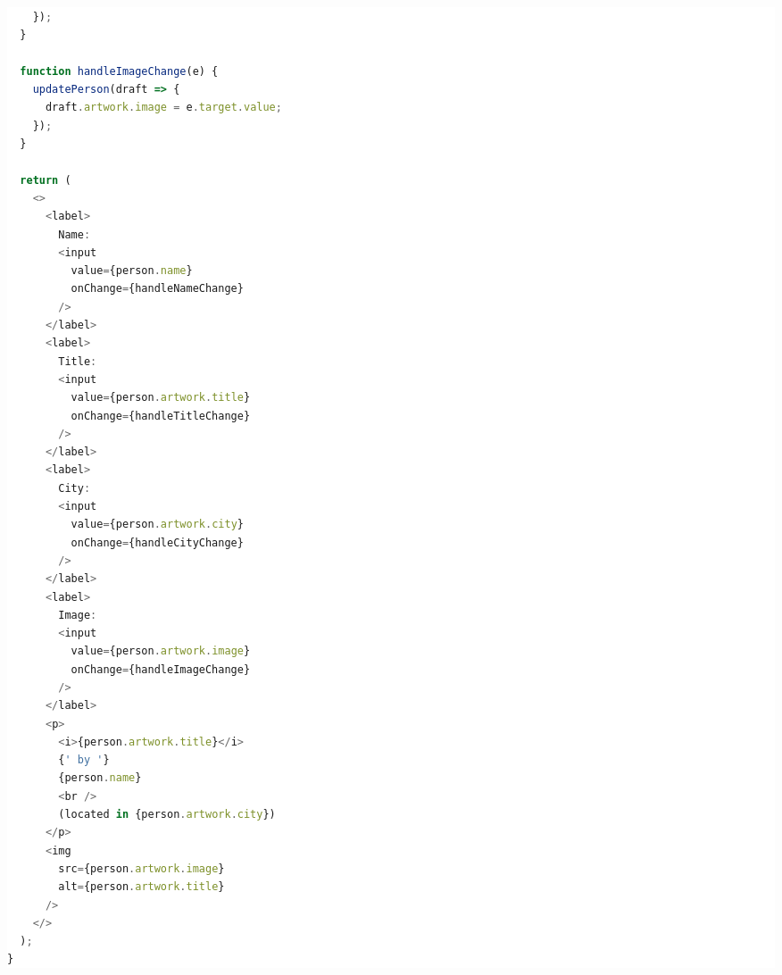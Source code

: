 ```js
    });
  }

  function handleImageChange(e) {
    updatePerson(draft => {
      draft.artwork.image = e.target.value;
    });
  }

  return (
    <>
      <label>
        Name:
        <input
          value={person.name}
          onChange={handleNameChange}
        />
      </label>
      <label>
        Title:
        <input
          value={person.artwork.title}
          onChange={handleTitleChange}
        />
      </label>
      <label>
        City:
        <input
          value={person.artwork.city}
          onChange={handleCityChange}
        />
      </label>
      <label>
        Image:
        <input
          value={person.artwork.image}
          onChange={handleImageChange}
        />
      </label>
      <p>
        <i>{person.artwork.title}</i>
        {' by '}
        {person.name}
        <br />
        (located in {person.artwork.city})
      </p>
      <img 
        src={person.artwork.image} 
        alt={person.artwork.title}
      />
    </>
  );
}
```
